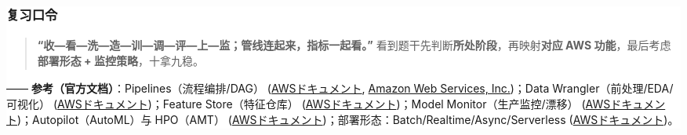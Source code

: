 ### 复习口令

> **“收—看—洗—造—训—调—评—上—监；管线连起来，指标一起看。”**
> 看到题干先判断**所处阶段**，再映射**对应 AWS 功能**，最后考虑**部署形态 + 监控策略**，十拿九稳。

——
**参考（官方文档）**：Pipelines（流程编排/DAG） ([AWSドキュメント][8], [Amazon Web Services, Inc.][9])；Data Wrangler（前处理/EDA/可视化） ([AWSドキュメント][1])；Feature Store（特征仓库） ([AWSドキュメント][2])；Model Monitor（生产监控/漂移） ([AWSドキュメント][7])；Autopilot（AutoML）与 HPO（AMT） ([AWSドキュメント][3])；部署形态：Batch/Realtime/Async/Serverless ([AWSドキュメント][6])。

[1]: https://docs.aws.amazon.com/sagemaker/latest/dg/data-wrangler.html?utm_source=chatgpt.com "Prepare ML Data with Amazon SageMaker Data Wrangler"
[2]: https://docs.aws.amazon.com/sagemaker/latest/dg/feature-store.html?utm_source=chatgpt.com "Create, store, and share features with Feature Store"
[3]: https://docs.aws.amazon.com/sagemaker/latest/dg/autopilot-automate-model-development.html?utm_source=chatgpt.com "SageMaker Autopilot"
[4]: https://docs.aws.amazon.com/sagemaker/latest/dg/automatic-model-tuning.html?utm_source=chatgpt.com "Automatic model tuning with SageMaker AI"
[5]: https://docs.aws.amazon.com/sagemaker/latest/dg/autopilot-model-insights.html?utm_source=chatgpt.com "View an Autopilot model performance report"
[6]: https://docs.aws.amazon.com/sagemaker/latest/dg/batch-transform.html?utm_source=chatgpt.com "Batch transform for inference with Amazon SageMaker AI"
[7]: https://docs.aws.amazon.com/sagemaker/latest/dg/model-monitor.html?utm_source=chatgpt.com "Data and model quality monitoring with ..."
[8]: https://docs.aws.amazon.com/sagemaker/latest/dg/pipelines.html?utm_source=chatgpt.com "Pipelines - Amazon SageMaker AI"
[9]: https://aws.amazon.com/sagemaker/ai/pipelines/?utm_source=chatgpt.com "Amazon SageMaker Pipelines"
[10]: https://aws.amazon.com/sagemaker/ai/data-wrangler/?utm_source=chatgpt.com "Amazon SageMaker Data Wrangler"
[11]: https://docs.aws.amazon.com/sagemaker/latest/dg/data-wrangler-import.html?utm_source=chatgpt.com "Import - Amazon SageMaker AI - AWS Documentation"
[12]: https://docs.aws.amazon.com/sagemaker/latest/dg/realtime-endpoints.html?utm_source=chatgpt.com "Real-time inference - Amazon SageMaker AI"
[13]: https://docs.aws.amazon.com/sagemaker/latest/dg/async-inference.html?utm_source=chatgpt.com "Asynchronous inference - Amazon SageMaker AI"
[14]: https://docs.aws.amazon.com/sagemaker/latest/dg/serverless-endpoints.html?utm_source=chatgpt.com "Deploy models with Amazon SageMaker Serverless ..."
